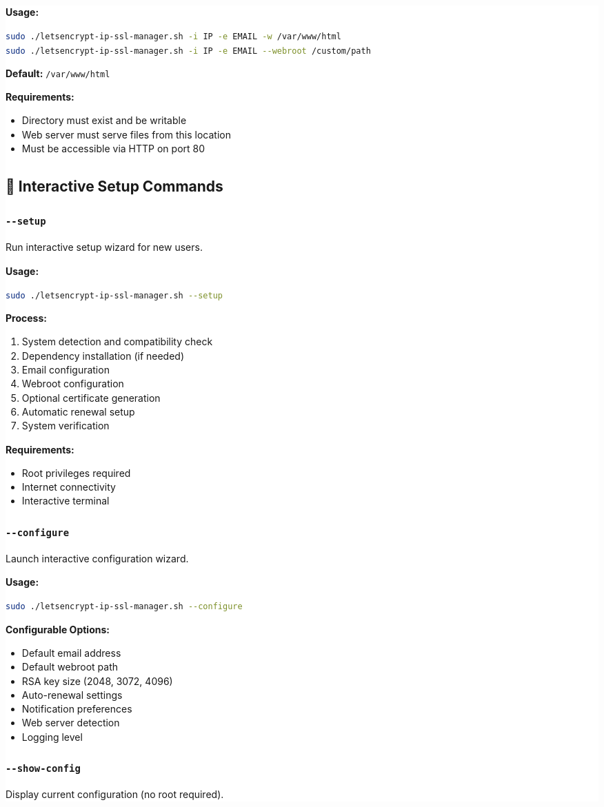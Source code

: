 **Usage:**
```bash
sudo ./letsencrypt-ip-ssl-manager.sh -i IP -e EMAIL -w /var/www/html
sudo ./letsencrypt-ip-ssl-manager.sh -i IP -e EMAIL --webroot /custom/path
```

**Default:** `/var/www/html`

**Requirements:**
- Directory must exist and be writable
- Web server must serve files from this location
- Must be accessible via HTTP on port 80

## 🎨 Interactive Setup Commands

### `--setup`
Run interactive setup wizard for new users.

**Usage:**
```bash
sudo ./letsencrypt-ip-ssl-manager.sh --setup
```

**Process:**
1. System detection and compatibility check
2. Dependency installation (if needed)
3. Email configuration
4. Webroot configuration
5. Optional certificate generation
6. Automatic renewal setup
7. System verification

**Requirements:**
- Root privileges required
- Internet connectivity
- Interactive terminal

### `--configure`
Launch interactive configuration wizard.

**Usage:**
```bash
sudo ./letsencrypt-ip-ssl-manager.sh --configure
```

**Configurable Options:**
- Default email address
- Default webroot path
- RSA key size (2048, 3072, 4096)
- Auto-renewal settings
- Notification preferences
- Web server detection
- Logging level

### `--show-config`
Display current configuration (no root required).
